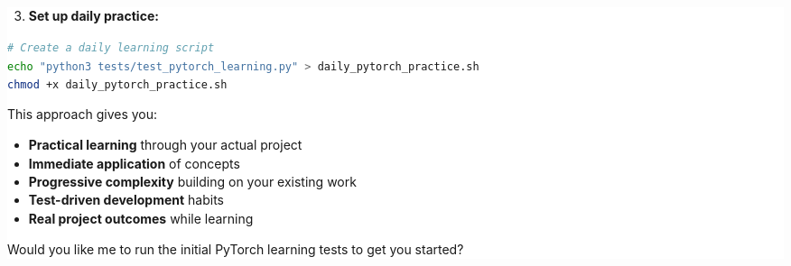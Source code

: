3. **Set up daily practice:**
```bash
# Create a daily learning script
echo "python3 tests/test_pytorch_learning.py" > daily_pytorch_practice.sh
chmod +x daily_pytorch_practice.sh
```

This approach gives you:
- **Practical learning** through your actual project
- **Immediate application** of concepts
- **Progressive complexity** building on your existing work
- **Test-driven development** habits
- **Real project outcomes** while learning

Would you like me to run the initial PyTorch learning tests to get you started?
